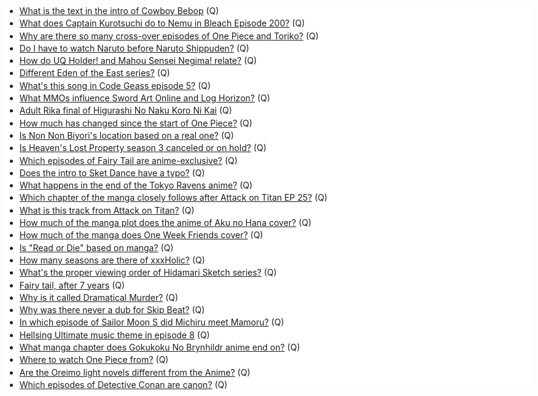 - [What is the text in the intro of Cowboy Bebop](https://anime.stackexchange.com/q/5449) (Q)                                                                                              
- [What does Captain Kurotsuchi do to Nemu in Bleach Episode 200?](https://anime.stackexchange.com/q/5877) (Q)                                                                             
- [Why are there so many cross-over episodes of One Piece and Toriko?](https://anime.stackexchange.com/q/5935) (Q)                                                                         
- [Do I have to watch Naruto before Naruto Shippuden?](https://anime.stackexchange.com/q/6037) (Q)                                                                                         
- [How do UQ Holder! and Mahou Sensei Negima! relate?](https://anime.stackexchange.com/q/6169) (Q)                                                                                         
- [Different Eden of the East series?](https://anime.stackexchange.com/q/6272) (Q)                                                                                                         
- [What's this song in Code Geass episode 5?](https://anime.stackexchange.com/q/6561) (Q)                                                                                                  
- [What MMOs influence Sword Art Online and Log Horizon?](https://anime.stackexchange.com/q/6725) (Q)                                                                                      
- [Adult Rika final of Higurashi No Naku Koro Ni Kai](https://anime.stackexchange.com/q/7699) (Q)                                                                                          
- [How much has changed since the start of One Piece?](https://anime.stackexchange.com/q/7752) (Q)                                                                                         
- [Is Non Non Biyori's location based on a real one?](https://anime.stackexchange.com/q/7905) (Q)                                                                                          
- [Is Heaven's Lost Property season 3 canceled or on hold?](https://anime.stackexchange.com/q/7936) (Q)                                                                                    
- [Which episodes of Fairy Tail are anime-exclusive?](https://anime.stackexchange.com/q/8055) (Q)                                                                                          
- [Does the intro to Sket Dance have a typo?](https://anime.stackexchange.com/q/8059) (Q)                                                                                                  
- [What happens in the end of the Tokyo Ravens anime?](https://anime.stackexchange.com/q/8469) (Q)                                                                                         
- [Which chapter of the manga closely follows after Attack on Titan EP 25?](https://anime.stackexchange.com/q/8824) (Q)                                                                    
- [What is this track from Attack on Titan?](https://anime.stackexchange.com/q/9887) (Q)                                                                                                   
- [How much of the manga plot does the anime of Aku no Hana cover?](https://anime.stackexchange.com/q/11406) (Q)                                                                           
- [How much of the manga does One Week Friends cover?](https://anime.stackexchange.com/q/11453) (Q)                                                                                        
- [Is "Read or Die" based on manga?](https://anime.stackexchange.com/q/11519) (Q)                                                                                                          
- [How many seasons are there of xxxHolic?](https://anime.stackexchange.com/q/11545) (Q)                                                                                                   
- [What's the proper viewing order of Hidamari Sketch series?](https://anime.stackexchange.com/q/11621) (Q)                                                                                
- [Fairy tail, after 7 years](https://anime.stackexchange.com/q/13059) (Q)                                                                                                                 
- [Why is it called Dramatical Murder?](https://anime.stackexchange.com/q/13062) (Q)                                                                                                       
- [Why was there never a dub for Skip Beat?](https://anime.stackexchange.com/q/13453) (Q)                                                                                                  
- [In which episode of Sailor Moon S did Michiru meet Mamoru?](https://anime.stackexchange.com/q/13848) (Q)                                                                                
- [Hellsing Ultimate music theme in episode 8](https://anime.stackexchange.com/q/13937) (Q)                                                                                                
- [What manga chapter does Gokukoku No Brynhildr anime end on?](https://anime.stackexchange.com/q/14174) (Q)                                                                               
- [Where to watch One Piece from?](https://anime.stackexchange.com/q/14282) (Q)                                                                                                            
- [Are the Oreimo light novels different from the Anime?](https://anime.stackexchange.com/q/14287) (Q)                                                                                     
- [Which episodes of Detective Conan are canon?](https://anime.stackexchange.com/q/14304) (Q)                                                                                              
